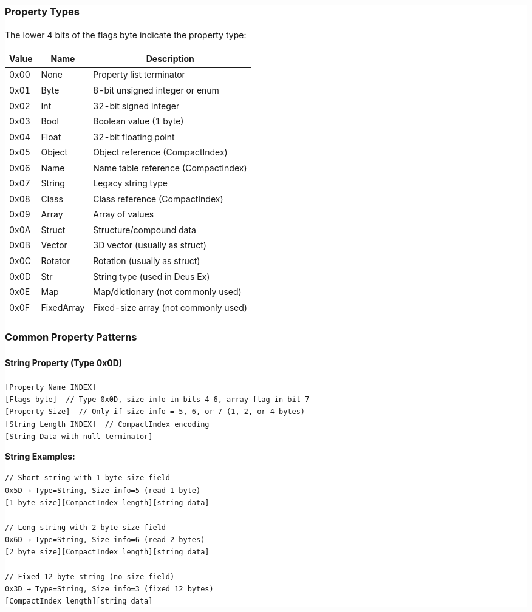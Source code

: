 ### Property Types

The lower 4 bits of the flags byte indicate the property type:

| Value | Name       | Description                           |
|-------|------------|---------------------------------------|
| 0x00  | None       | Property list terminator              |
| 0x01  | Byte       | 8-bit unsigned integer or enum        |
| 0x02  | Int        | 32-bit signed integer                 |
| 0x03  | Bool       | Boolean value (1 byte)                |
| 0x04  | Float      | 32-bit floating point                 |
| 0x05  | Object     | Object reference (CompactIndex)       |
| 0x06  | Name       | Name table reference (CompactIndex)   |
| 0x07  | String     | Legacy string type                    |
| 0x08  | Class      | Class reference (CompactIndex)        |
| 0x09  | Array      | Array of values                       |
| 0x0A  | Struct     | Structure/compound data               |
| 0x0B  | Vector     | 3D vector (usually as struct)         |
| 0x0C  | Rotator    | Rotation (usually as struct)          |
| 0x0D  | Str        | String type (used in Deus Ex)         |
| 0x0E  | Map        | Map/dictionary (not commonly used)    |
| 0x0F  | FixedArray | Fixed-size array (not commonly used)  |

### Common Property Patterns

#### String Property (Type 0x0D)
```
[Property Name INDEX]
[Flags byte]  // Type 0x0D, size info in bits 4-6, array flag in bit 7
[Property Size]  // Only if size info = 5, 6, or 7 (1, 2, or 4 bytes)
[String Length INDEX]  // CompactIndex encoding
[String Data with null terminator]
```

**String Examples:**
```
// Short string with 1-byte size field
0x5D → Type=String, Size info=5 (read 1 byte)
[1 byte size][CompactIndex length][string data]

// Long string with 2-byte size field  
0x6D → Type=String, Size info=6 (read 2 bytes)
[2 byte size][CompactIndex length][string data]

// Fixed 12-byte string (no size field)
0x3D → Type=String, Size info=3 (fixed 12 bytes)
[CompactIndex length][string data]
```
